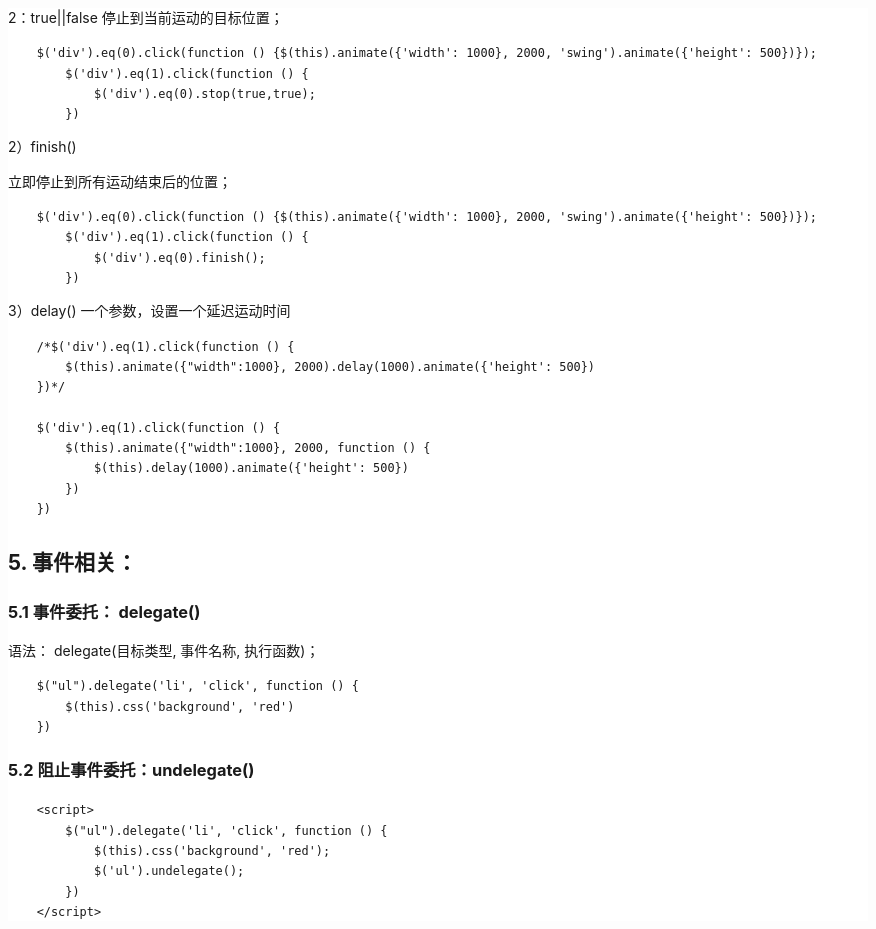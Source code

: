 2：true||false
停止到当前运动的目标位置；

```
    $('div').eq(0).click(function () {$(this).animate({'width': 1000}, 2000, 'swing').animate({'height': 500})});
        $('div').eq(1).click(function () {
            $('div').eq(0).stop(true,true);
        })
```

2）finish()

立即停止到所有运动结束后的位置；

```
    $('div').eq(0).click(function () {$(this).animate({'width': 1000}, 2000, 'swing').animate({'height': 500})});
        $('div').eq(1).click(function () {
            $('div').eq(0).finish();
        })
```

3）delay()
一个参数，设置一个延迟运动时间

```
    /*$('div').eq(1).click(function () {
        $(this).animate({"width":1000}, 2000).delay(1000).animate({'height': 500})
    })*/

    $('div').eq(1).click(function () {
        $(this).animate({"width":1000}, 2000, function () {
            $(this).delay(1000).animate({'height': 500})
        })
    })
```

## 5. 事件相关：

### 5.1 事件委托： delegate()

语法：
    delegate(目标类型, 事件名称, 执行函数)；

```
    $("ul").delegate('li', 'click', function () {
        $(this).css('background', 'red')
    })
```

### 5.2 阻止事件委托：undelegate()

```
    <script>
        $("ul").delegate('li', 'click', function () {
            $(this).css('background', 'red');
            $('ul').undelegate();
        })
    </script>
```
